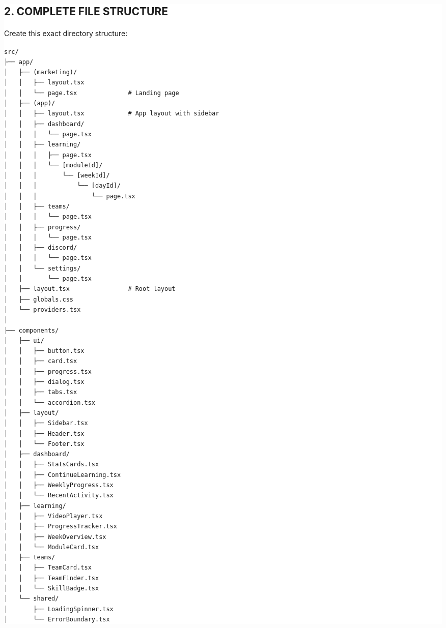 ```
```

## 2. COMPLETE FILE STRUCTURE

Create this exact directory structure:

```
src/
├── app/
│   ├── (marketing)/
│   │   ├── layout.tsx
│   │   └── page.tsx              # Landing page
│   ├── (app)/
│   │   ├── layout.tsx            # App layout with sidebar
│   │   ├── dashboard/
│   │   │   └── page.tsx
│   │   ├── learning/
│   │   │   ├── page.tsx
│   │   │   └── [moduleId]/
│   │   │       └── [weekId]/
│   │   │           └── [dayId]/
│   │   │               └── page.tsx
│   │   ├── teams/
│   │   │   └── page.tsx
│   │   ├── progress/
│   │   │   └── page.tsx
│   │   ├── discord/
│   │   │   └── page.tsx
│   │   └── settings/
│   │       └── page.tsx
│   ├── layout.tsx                # Root layout
│   ├── globals.css
│   └── providers.tsx
│
├── components/
│   ├── ui/
│   │   ├── button.tsx
│   │   ├── card.tsx
│   │   ├── progress.tsx
│   │   ├── dialog.tsx
│   │   ├── tabs.tsx
│   │   └── accordion.tsx
│   ├── layout/
│   │   ├── Sidebar.tsx
│   │   ├── Header.tsx
│   │   └── Footer.tsx
│   ├── dashboard/
│   │   ├── StatsCards.tsx
│   │   ├── ContinueLearning.tsx
│   │   ├── WeeklyProgress.tsx
│   │   └── RecentActivity.tsx
│   ├── learning/
│   │   ├── VideoPlayer.tsx
│   │   ├── ProgressTracker.tsx
│   │   ├── WeekOverview.tsx
│   │   └── ModuleCard.tsx
│   ├── teams/
│   │   ├── TeamCard.tsx
│   │   ├── TeamFinder.tsx
│   │   └── SkillBadge.tsx
│   └── shared/
│       ├── LoadingSpinner.tsx
│       └── ErrorBoundary.tsx
```